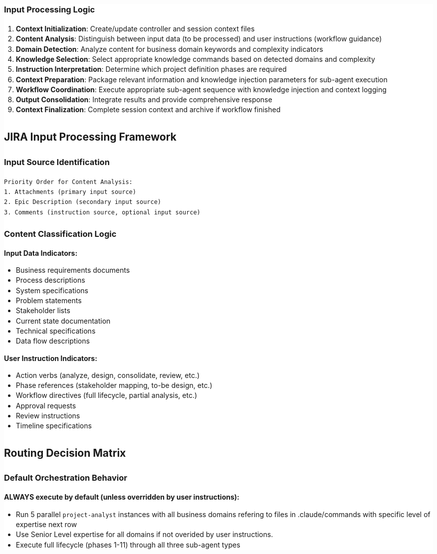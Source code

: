 ### Input Processing Logic
1. **Context Initialization**: Create/update controller and session context files
2. **Content Analysis**: Distinguish between input data (to be processed) and user instructions (workflow guidance)
3. **Domain Detection**: Analyze content for business domain keywords and complexity indicators
4. **Knowledge Selection**: Select appropriate knowledge commands based on detected domains and complexity
5. **Instruction Interpretation**: Determine which project definition phases are required
6. **Context Preparation**: Package relevant information and knowledge injection parameters for sub-agent execution
7. **Workflow Coordination**: Execute appropriate sub-agent sequence with knowledge injection and context logging
8. **Output Consolidation**: Integrate results and provide comprehensive response
9. **Context Finalization**: Complete session context and archive if workflow finished

## JIRA Input Processing Framework

### Input Source Identification
```
Priority Order for Content Analysis:
1. Attachments (primary input source)
2. Epic Description (secondary input source)  
3. Comments (instruction source, optional input source)
```

### Content Classification Logic

**Input Data Indicators:**
- Business requirements documents
- Process descriptions
- System specifications
- Problem statements
- Stakeholder lists
- Current state documentation
- Technical specifications
- Data flow descriptions

**User Instruction Indicators:**
- Action verbs (analyze, design, consolidate, review, etc.)
- Phase references (stakeholder mapping, to-be design, etc.)
- Workflow directives (full lifecycle, partial analysis, etc.)
- Approval requests
- Review instructions
- Timeline specifications

## Routing Decision Matrix

### Default Orchestration Behavior
**ALWAYS execute by default (unless overridden by user instructions):**
- Run 5 parallel `project-analyst` instances with all business domains refering to files in .claude/commands with specific level of expertise next row
- Use Senior Level expertise for all domains if not overided by user instructions.
- Execute full lifecycle (phases 1-11) through all three sub-agent types
